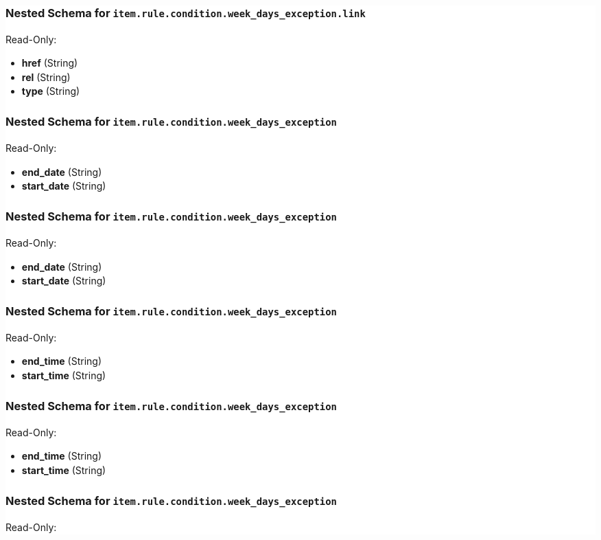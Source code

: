 <a id="nestedobjatt--item--rule--condition--week_days_exception--link"></a>
### Nested Schema for `item.rule.condition.week_days_exception.link`

Read-Only:

- **href** (String)
- **rel** (String)
- **type** (String)



<a id="nestedobjatt--item--rule--condition--dates_range"></a>
### Nested Schema for `item.rule.condition.week_days_exception`

Read-Only:

- **end_date** (String)
- **start_date** (String)


<a id="nestedobjatt--item--rule--condition--dates_range_exception"></a>
### Nested Schema for `item.rule.condition.week_days_exception`

Read-Only:

- **end_date** (String)
- **start_date** (String)


<a id="nestedobjatt--item--rule--condition--hours_range"></a>
### Nested Schema for `item.rule.condition.week_days_exception`

Read-Only:

- **end_time** (String)
- **start_time** (String)


<a id="nestedobjatt--item--rule--condition--hours_range_exception"></a>
### Nested Schema for `item.rule.condition.week_days_exception`

Read-Only:

- **end_time** (String)
- **start_time** (String)


<a id="nestedobjatt--item--rule--condition--link"></a>
### Nested Schema for `item.rule.condition.week_days_exception`

Read-Only:
